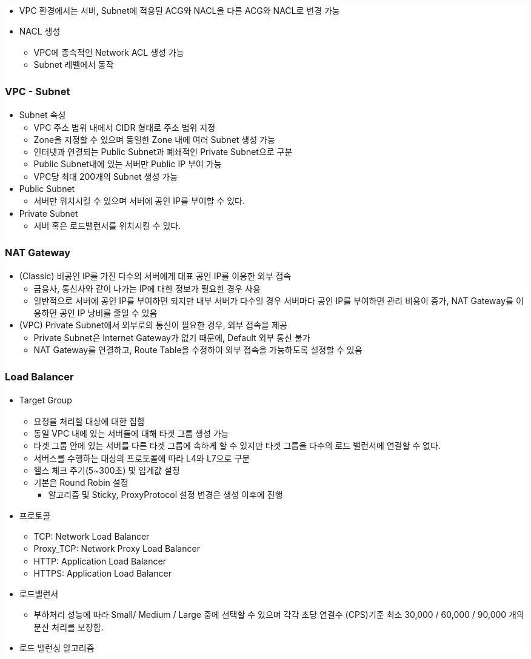 </center>

-   VPC 환경에서는 서버, Subnet에 적용된 ACG와 NACL을 다른 ACG와 NACL로 변경 가능

-   NACL 생성
    -   VPC에 종속적인 Network ACL 생성 가능
    -   Subnet 레벨에서 동작

### VPC - Subnet

-   Subnet 속성
    -   VPC 주소 범위 내에서 CIDR 형태로 주소 범위 지정
    -   Zone을 지정할 수 있으며 동일한 Zone 내에 여러 Subnet 생성 가능
    -   인터넷과 연결되는 Public Subnet과 폐쇄적인 Private Subnet으로 구분
    -   Public Subnet내에 있는 서버만 Public IP 부여 가능
    -   VPC당 최대 200개의 Subnet 생성 가능
-   Public Subnet
    -   서버만 위치시킬 수 있으며 서버에 공인 IP를 부여할 수 있다.
-   Private Subnet
    -   서버 혹은 로드밸런서를 위치시킬 수 있다.

### NAT Gateway

-   (Classic) 비공인 IP를 가진 다수의 서버에게 대표 공인 IP를 이용한 외부 접속
    -   금융사, 통신사와 같이 나가는 IP에 대한 정보가 필요한 경우 사용
    -   일반적으로 서버에 공인 IP를 부여하면 되지만 내부 서버가 다수일 경우 서버마다 공인 IP를 부여하면 관리 비용이 증가, NAT Gateway를 이용하면 공인 IP 낭비를 줄일 수 있음
-   (VPC) Private Subnet에서 외부로의 통신이 필요한 경우, 외부 접속을 제공
    -   Private Subnet은 Internet Gateway가 없기 때문에, Default 외부 통신 불가
    -   NAT Gateway를 연결하고, Route Table을 수정하여 외부 접속을 가능하도록 설정할 수 있음

### Load Balancer

-   Target Group
    -   요청을 처리할 대상에 대한 집합
    -   동일 VPC 내에 있는 서버들에 대해 타겟 그룹 생성 가능
    -   타겟 그룹 안에 있는 서버를 다른 타겟 그룹에 속하게 할 수 있지만 타겟 그룹을 다수의 로드 밸런서에 연결할 수 없다.
    -   서버스를 수행하는 대상의 프로토콜에 따라 L4와 L7으로 구분
    -   헬스 체크 주기(5~300초) 및 임계값 설정
    -   기본은 Round Robin 설정
        -   알고리즘 및 Sticky, ProxyProtocol 설정 변경은 생성 이후에 진행
-   프로토콜

    -   TCP: Network Load Balancer
    -   Proxy_TCP: Network Proxy Load Balancer
    -   HTTP: Application Load Balancer
    -   HTTPS: Application Load Balancer

-   로드밸런서

    -   부하처리 성능에 따라 Small/ Medium / Large 중에 선택할 수 있으며 각각 초당 연결수 (CPS)기준 최소 30,000 / 60,000 / 90,000 개의 분산 처리를 보장함.

-   로드 밸런싱 알고리즘
